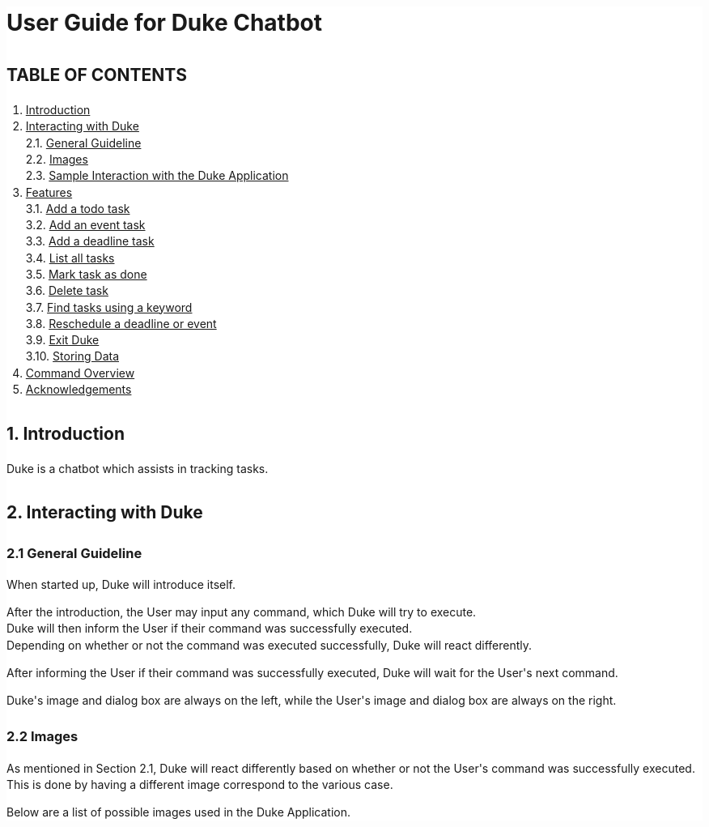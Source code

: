 # User Guide for Duke Chatbot

## TABLE OF CONTENTS
1. [Introduction](/docs/README.md#1-introduction)
2. [Interacting with Duke](/docs/README.md#2-interacting-with-duke)  
    2.1. [General Guideline](/docs/README.md#21-general-guideline)  
    2.2. [Images](/docs/README.md#22-images)  
    2.3. [Sample Interaction with the Duke Application](/docs/README.md#23-sample-interaction-with-the-duke-application)  
3. [Features](/docs/README.md#3-features)  
     3.1. [Add a todo task](/docs/README.md#31-add-a-todo-task-todo)  
     3.2. [Add an event task](/docs/README.md#32-add-an-event-task-event)  
     3.3. [Add a deadline task](/docs/README.md#33-add-a-deadline-task-deadline)  
     3.4. [List all tasks](/docs/README.md#34-list-all-tasks-list)  
     3.5. [Mark task as done](/docs/README.md#35-mark-task-as-done-done)  
     3.6. [Delete task](/docs/README.md#36-delete-task-delete)  
     3.7. [Find tasks using a keyword](/docs/README.md#37-find-tasks-using-a-keyword-find)  
     3.8. [Reschedule a deadline or event](/docs/README.md#38-reschedule-a-deadline-or-event-snooze)  
     3.9. [Exit Duke](/docs/README.md#39-exit-duke-bye)  
     3.10. [Storing Data](/docs/README.md#310-storing-data)  
4. [Command Overview](/docs/README.md#4-command-overview)  
5. [Acknowledgements](/docs/README.md#5-acknowledgements)


## 1. Introduction
Duke is a chatbot which assists in tracking tasks.

## 2. Interacting with Duke

### 2.1 General Guideline
When started up, Duke will introduce itself.  


After the introduction, the User may input any command, which Duke will try to execute.  
Duke will then inform the User if their command was successfully executed.  
Depending on whether or not the command was executed successfully, Duke will react differently.


After informing the User if their command was successfully executed, Duke will wait for the User's next command.  


Duke's image and dialog box are always on the left, while the User's image and dialog box are always on the right.

### 2.2 Images
As mentioned in Section 2.1, Duke will react differently based on whether or not the User's command was successfully executed. This is done by having a different image correspond to the various case.  


Below are a list of possible images used in the Duke Application.
